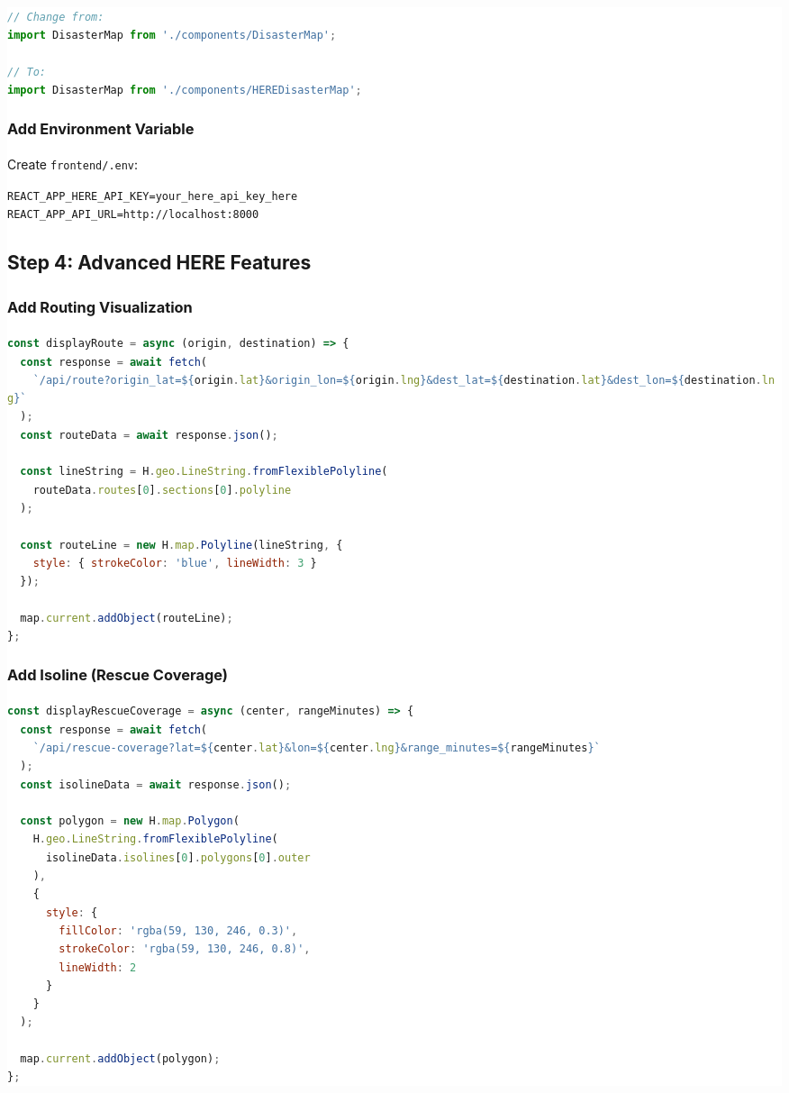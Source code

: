 ```javascript
// Change from:
import DisasterMap from './components/DisasterMap';

// To:
import DisasterMap from './components/HEREDisasterMap';
```

### Add Environment Variable

Create `frontend/.env`:

```env
REACT_APP_HERE_API_KEY=your_here_api_key_here
REACT_APP_API_URL=http://localhost:8000
```

## Step 4: Advanced HERE Features

### Add Routing Visualization

```javascript
const displayRoute = async (origin, destination) => {
  const response = await fetch(
    `/api/route?origin_lat=${origin.lat}&origin_lon=${origin.lng}&dest_lat=${destination.lat}&dest_lon=${destination.lng}`
  );
  const routeData = await response.json();
  
  const lineString = H.geo.LineString.fromFlexiblePolyline(
    routeData.routes[0].sections[0].polyline
  );
  
  const routeLine = new H.map.Polyline(lineString, {
    style: { strokeColor: 'blue', lineWidth: 3 }
  });
  
  map.current.addObject(routeLine);
};
```

### Add Isoline (Rescue Coverage)

```javascript
const displayRescueCoverage = async (center, rangeMinutes) => {
  const response = await fetch(
    `/api/rescue-coverage?lat=${center.lat}&lon=${center.lng}&range_minutes=${rangeMinutes}`
  );
  const isolineData = await response.json();
  
  const polygon = new H.map.Polygon(
    H.geo.LineString.fromFlexiblePolyline(
      isolineData.isolines[0].polygons[0].outer
    ),
    {
      style: {
        fillColor: 'rgba(59, 130, 246, 0.3)',
        strokeColor: 'rgba(59, 130, 246, 0.8)',
        lineWidth: 2
      }
    }
  );
  
  map.current.addObject(polygon);
};
```